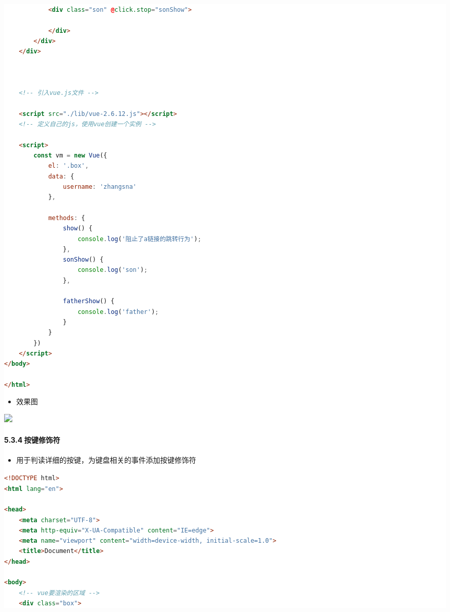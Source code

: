 ```html
            <div class="son" @click.stop="sonShow">

            </div>
        </div>
    </div>



    <!-- 引入vue.js文件 -->

    <script src="./lib/vue-2.6.12.js"></script>
    <!-- 定义自己的js，使用vue创建一个实例 -->

    <script>
        const vm = new Vue({
            el: '.box',
            data: {
                username: 'zhangsna'
            },

            methods: {
                show() {
                    console.log('阻止了a链接的跳转行为');
                },
                sonShow() {
                    console.log('son');
                },

                fatherShow() {
                    console.log('father');
                }
            }
        })
    </script>
</body>

</html>
```

- 效果图

![](https://img2023.cnblogs.com/blog/3089561/202302/3089561-20230204104947873-1408318323.gif)



#### 5.3.4 按键修饰符

- 用于判读详细的按键，为键盘相关的事件添加按键修饰符



```html
<!DOCTYPE html>
<html lang="en">

<head>
    <meta charset="UTF-8">
    <meta http-equiv="X-UA-Compatible" content="IE=edge">
    <meta name="viewport" content="width=device-width, initial-scale=1.0">
    <title>Document</title>
</head>

<body>
    <!-- vue要渲染的区域 -->
    <div class="box">

```